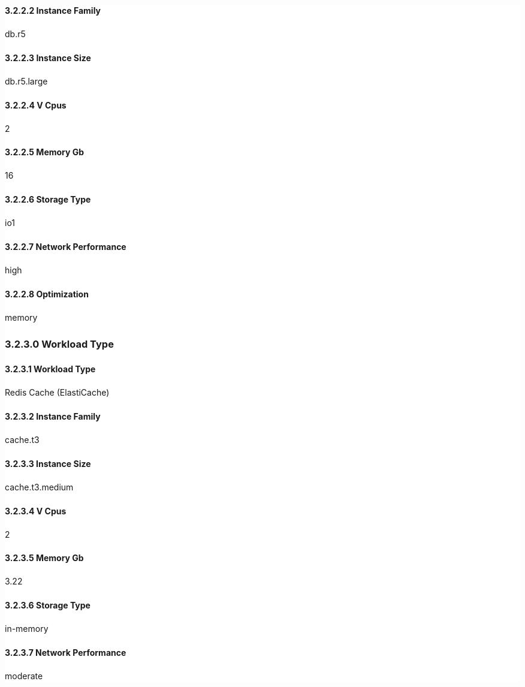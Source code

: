 #### 3.2.2.2 Instance Family

db.r5

#### 3.2.2.3 Instance Size

db.r5.large

#### 3.2.2.4 V Cpus

2

#### 3.2.2.5 Memory Gb

16

#### 3.2.2.6 Storage Type

io1

#### 3.2.2.7 Network Performance

high

#### 3.2.2.8 Optimization

memory

### 3.2.3.0 Workload Type

#### 3.2.3.1 Workload Type

Redis Cache (ElastiCache)

#### 3.2.3.2 Instance Family

cache.t3

#### 3.2.3.3 Instance Size

cache.t3.medium

#### 3.2.3.4 V Cpus

2

#### 3.2.3.5 Memory Gb

3.22

#### 3.2.3.6 Storage Type

in-memory

#### 3.2.3.7 Network Performance

moderate
